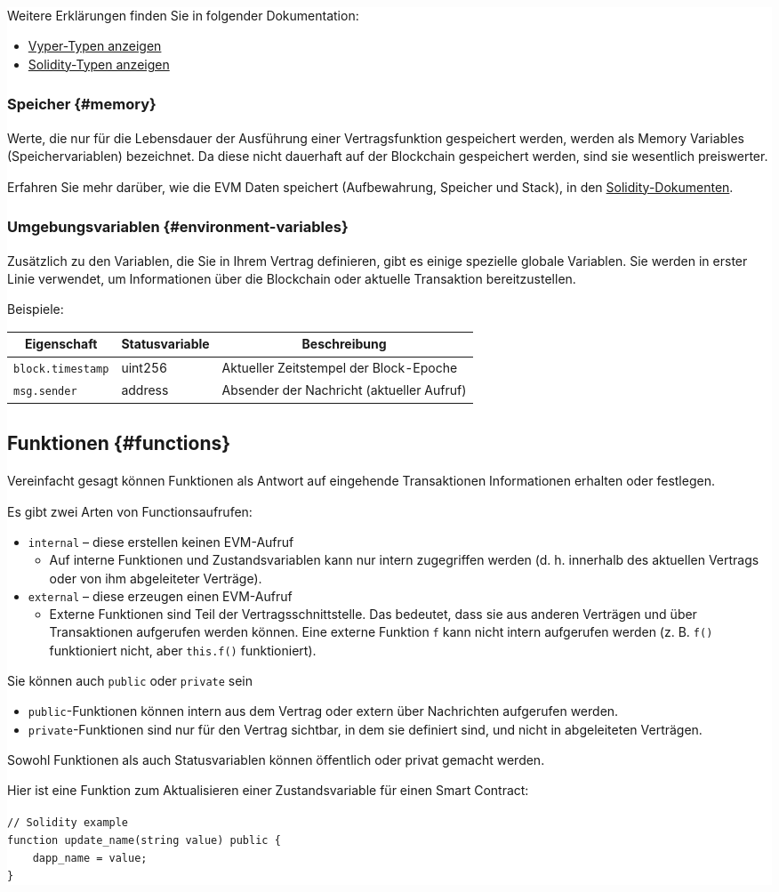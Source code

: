 Weitere Erklärungen finden Sie in folgender Dokumentation:

- [Vyper-Typen anzeigen](https://vyper.readthedocs.io/en/v0.1.0-beta.6/types.html#value-types)
- [Solidity-Typen anzeigen](https://solidity.readthedocs.io/en/latest/types.html#value-types)

### Speicher \{#memory}

Werte, die nur für die Lebensdauer der Ausführung einer Vertragsfunktion gespeichert werden, werden als Memory Variables (Speichervariablen) bezeichnet. Da diese nicht dauerhaft auf der Blockchain gespeichert werden, sind sie wesentlich preiswerter.

Erfahren Sie mehr darüber, wie die EVM Daten speichert (Aufbewahrung, Speicher und Stack), in den [Solidity-Dokumenten](https://solidity.readthedocs.io/en/latest/introduction-to-smart-contracts.html?highlight=memory#storage-memory-and-the-stack).

### Umgebungsvariablen \{#environment-variables}

Zusätzlich zu den Variablen, die Sie in Ihrem Vertrag definieren, gibt es einige spezielle globale Variablen. Sie werden in erster Linie verwendet, um Informationen über die Blockchain oder aktuelle Transaktion bereitzustellen.

Beispiele:

| **Eigenschaft**   | **Statusvariable** | **Beschreibung**                          |
| ----------------- | ------------------ | ----------------------------------------- |
| `block.timestamp` | uint256            | Aktueller Zeitstempel der Block-Epoche    |
| `msg.sender`      | address            | Absender der Nachricht (aktueller Aufruf) |

## Funktionen \{#functions}

Vereinfacht gesagt können Funktionen als Antwort auf eingehende Transaktionen Informationen erhalten oder festlegen.

Es gibt zwei Arten von Functionsaufrufen:

- `internal` – diese erstellen keinen EVM-Aufruf
  - Auf interne Funktionen und Zustandsvariablen kann nur intern zugegriffen werden (d. h. innerhalb des aktuellen Vertrags oder von ihm abgeleiteter Verträge).
- `external` – diese erzeugen einen EVM-Aufruf
  - Externe Funktionen sind Teil der Vertragsschnittstelle. Das bedeutet, dass sie aus anderen Verträgen und über Transaktionen aufgerufen werden können. Eine externe Funktion `f` kann nicht intern aufgerufen werden (z. B. `f()` funktioniert nicht, aber `this.f()` funktioniert).

Sie können auch `public` oder `private` sein

- `public`-Funktionen können intern aus dem Vertrag oder extern über Nachrichten aufgerufen werden.
- `private`-Funktionen sind nur für den Vertrag sichtbar, in dem sie definiert sind, und nicht in abgeleiteten Verträgen.

Sowohl Funktionen als auch Statusvariablen können öffentlich oder privat gemacht werden.

Hier ist eine Funktion zum Aktualisieren einer Zustandsvariable für einen Smart Contract:

```solidity
// Solidity example
function update_name(string value) public {
    dapp_name = value;
}
```
